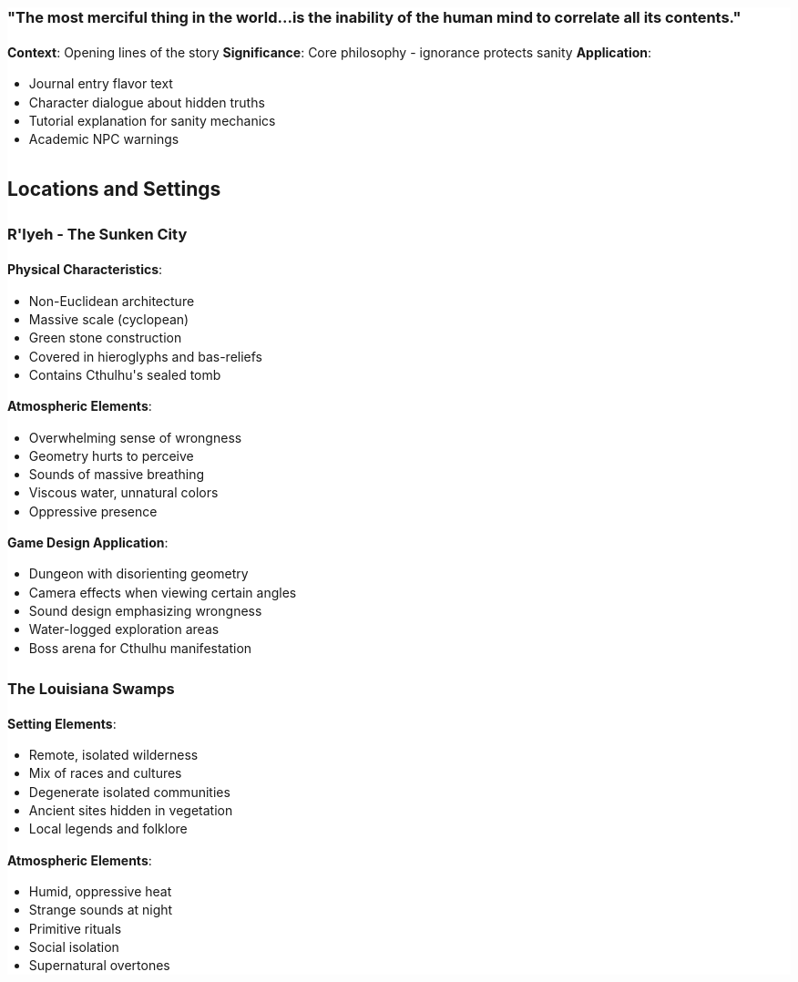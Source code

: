 ### "The most merciful thing in the world...is the inability of the human mind to correlate all its contents."

**Context**: Opening lines of the story
**Significance**: Core philosophy - ignorance protects sanity
**Application**:
- Journal entry flavor text
- Character dialogue about hidden truths
- Tutorial explanation for sanity mechanics
- Academic NPC warnings

## Locations and Settings

### R'lyeh - The Sunken City

**Physical Characteristics**:
- Non-Euclidean architecture
- Massive scale (cyclopean)
- Green stone construction
- Covered in hieroglyphs and bas-reliefs
- Contains Cthulhu's sealed tomb

**Atmospheric Elements**:
- Overwhelming sense of wrongness
- Geometry hurts to perceive
- Sounds of massive breathing
- Viscous water, unnatural colors
- Oppressive presence

**Game Design Application**:
- Dungeon with disorienting geometry
- Camera effects when viewing certain angles
- Sound design emphasizing wrongness
- Water-logged exploration areas
- Boss arena for Cthulhu manifestation

### The Louisiana Swamps

**Setting Elements**:
- Remote, isolated wilderness
- Mix of races and cultures
- Degenerate isolated communities
- Ancient sites hidden in vegetation
- Local legends and folklore

**Atmospheric Elements**:
- Humid, oppressive heat
- Strange sounds at night
- Primitive rituals
- Social isolation
- Supernatural overtones
